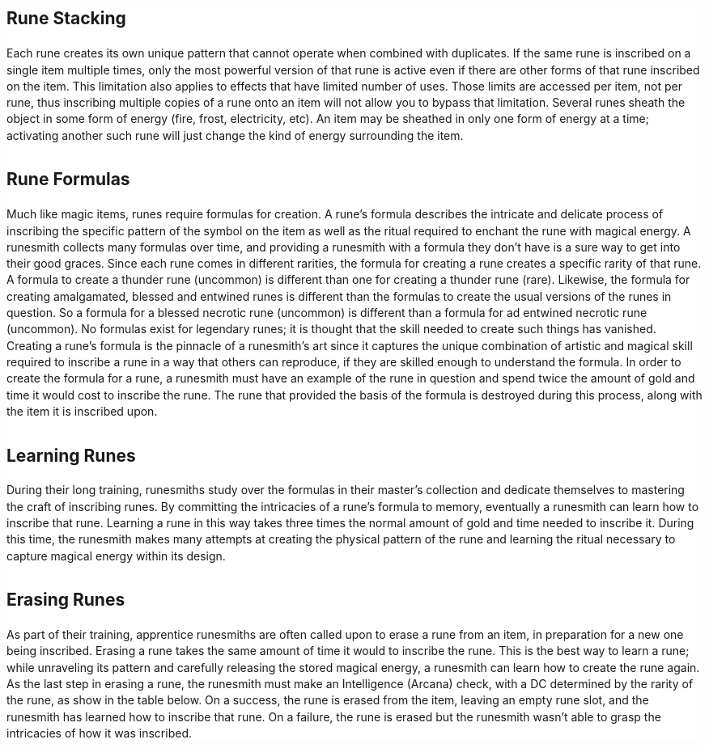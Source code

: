 
## Rune Stacking
Each rune creates its own unique pattern that cannot operate when combined with duplicates. If the same rune is inscribed on a single item multiple times, only the most powerful version of that rune is active even if there are other forms of that rune inscribed on the item.
This limitation also applies to effects that have limited number of uses. Those limits are accessed per item, not per rune, thus inscribing multiple copies of a rune onto an item will not allow you to bypass that limitation.
Several runes sheath the object in some form of energy (fire, frost, electricity, etc). An item may be sheathed in only one form of energy at a time; activating another such rune will just change the kind of energy surrounding the item.

## Rune Formulas
Much like magic items, runes require formulas for creation. A rune’s formula describes the intricate and delicate process of inscribing the specific pattern of the symbol on the item as well as the ritual required to enchant the rune with magical energy. A runesmith collects many formulas over time, and providing a runesmith with a formula they don’t have is a sure way to get into their good graces.
Since each rune comes in different rarities, the formula for creating a rune creates a specific rarity of that rune. A formula to create a thunder rune (uncommon) is different than one for creating a thunder rune (rare). Likewise, the formula for creating amalgamated, blessed and entwined runes is different than the formulas to create the usual versions of the runes in question. So a formula for a blessed necrotic rune (uncommon) is different than a formula for ad entwined necrotic rune (uncommon). No formulas exist for legendary runes; it is thought that the skill needed to create such things has vanished.
Creating a rune’s formula is the pinnacle of a runesmith’s art since it captures the unique combination of artistic and magical skill required to inscribe a rune in a way that others can reproduce, if they are skilled enough to understand the formula. In order to create the formula for a rune, a runesmith must have an example of the rune in question and spend twice the amount of gold and time it would cost 
to inscribe the rune. The rune that provided the basis of the formula is destroyed during this process, along with the item it is inscribed upon.

## Learning Runes
During their long training, runesmiths study over the formulas in their master’s collection and dedicate themselves to mastering the craft of inscribing runes. By committing the intricacies of a rune’s formula to memory, eventually a runesmith can learn how to inscribe that rune. Learning a rune in this way takes three times the normal amount of gold and time needed to inscribe it. During this time, the runesmith makes many attempts at creating the physical pattern of the rune and learning the ritual necessary to capture magical energy within its design.

## Erasing Runes
As part of their training, apprentice runesmiths are often called upon to erase a rune from an item, in preparation for a new one being inscribed. Erasing a rune takes the same amount of time it would to inscribe the rune. This is the best way to learn a rune; while unraveling its pattern and carefully releasing the stored magical energy, a runesmith can learn how to create the rune again. As the last step in erasing a rune, the runesmith must make an Intelligence (Arcana) check, with a DC determined by the rarity of the rune, as show in the table below. On a success, the rune is erased from the item, leaving an empty rune slot, and the runesmith has learned how to inscribe that rune. On a failure, the rune is erased but the runesmith wasn’t able to grasp the intricacies of how it was inscribed.
